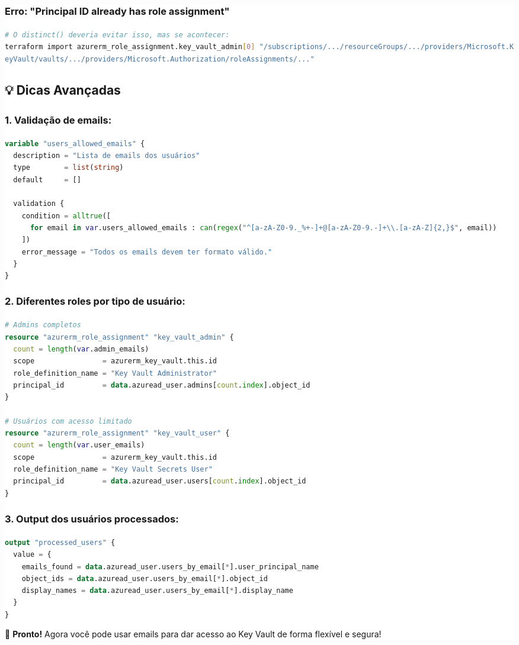 ### **Erro: "Principal ID already has role assignment"**
```bash
# O distinct() deveria evitar isso, mas se acontecer:
terraform import azurerm_role_assignment.key_vault_admin[0] "/subscriptions/.../resourceGroups/.../providers/Microsoft.KeyVault/vaults/.../providers/Microsoft.Authorization/roleAssignments/..."
```

## 💡 Dicas Avançadas

### **1. Validação de emails:**
```terraform
variable "users_allowed_emails" {
  description = "Lista de emails dos usuários"
  type        = list(string)
  default     = []
  
  validation {
    condition = alltrue([
      for email in var.users_allowed_emails : can(regex("^[a-zA-Z0-9._%+-]+@[a-zA-Z0-9.-]+\\.[a-zA-Z]{2,}$", email))
    ])
    error_message = "Todos os emails devem ter formato válido."
  }
}
```

### **2. Diferentes roles por tipo de usuário:**
```terraform
# Admins completos
resource "azurerm_role_assignment" "key_vault_admin" {
  count = length(var.admin_emails)
  scope                = azurerm_key_vault.this.id
  role_definition_name = "Key Vault Administrator"
  principal_id         = data.azuread_user.admins[count.index].object_id
}

# Usuários com acesso limitado
resource "azurerm_role_assignment" "key_vault_user" {
  count = length(var.user_emails)
  scope                = azurerm_key_vault.this.id
  role_definition_name = "Key Vault Secrets User"
  principal_id         = data.azuread_user.users[count.index].object_id
}
```

### **3. Output dos usuários processados:**
```terraform
output "processed_users" {
  value = {
    emails_found = data.azuread_user.users_by_email[*].user_principal_name
    object_ids = data.azuread_user.users_by_email[*].object_id
    display_names = data.azuread_user.users_by_email[*].display_name
  }
}
```

🎉 **Pronto!** Agora você pode usar emails para dar acesso ao Key Vault de forma flexível e segura!
